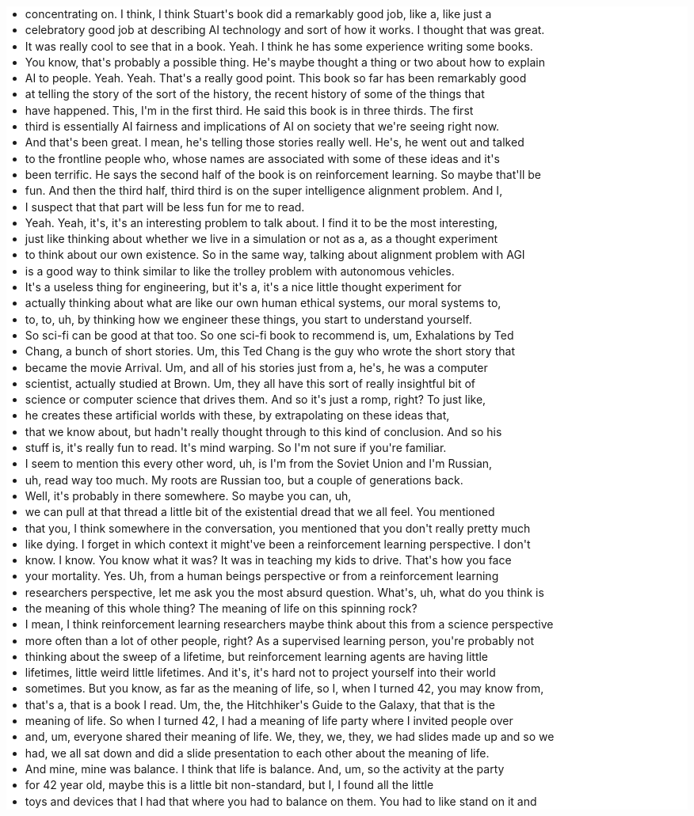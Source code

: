 *  concentrating on. I think, I think Stuart's book did a remarkably good job, like a, like just a
*  celebratory good job at describing AI technology and sort of how it works. I thought that was great.
*  It was really cool to see that in a book. Yeah. I think he has some experience writing some books.
*  You know, that's probably a possible thing. He's maybe thought a thing or two about how to explain
*  AI to people. Yeah. Yeah. That's a really good point. This book so far has been remarkably good
*  at telling the story of the sort of the history, the recent history of some of the things that
*  have happened. This, I'm in the first third. He said this book is in three thirds. The first
*  third is essentially AI fairness and implications of AI on society that we're seeing right now.
*  And that's been great. I mean, he's telling those stories really well. He's, he went out and talked
*  to the frontline people who, whose names are associated with some of these ideas and it's
*  been terrific. He says the second half of the book is on reinforcement learning. So maybe that'll be
*  fun. And then the third half, third third is on the super intelligence alignment problem. And I,
*  I suspect that that part will be less fun for me to read.
*  Yeah. Yeah, it's, it's an interesting problem to talk about. I find it to be the most interesting,
*  just like thinking about whether we live in a simulation or not as a, as a thought experiment
*  to think about our own existence. So in the same way, talking about alignment problem with AGI
*  is a good way to think similar to like the trolley problem with autonomous vehicles.
*  It's a useless thing for engineering, but it's a, it's a nice little thought experiment for
*  actually thinking about what are like our own human ethical systems, our moral systems to,
*  to, to, uh, by thinking how we engineer these things, you start to understand yourself.
*  So sci-fi can be good at that too. So one sci-fi book to recommend is, um, Exhalations by Ted
*  Chang, a bunch of short stories. Um, this Ted Chang is the guy who wrote the short story that
*  became the movie Arrival. Um, and all of his stories just from a, he's, he was a computer
*  scientist, actually studied at Brown. Um, they all have this sort of really insightful bit of
*  science or computer science that drives them. And so it's just a romp, right? To just like,
*  he creates these artificial worlds with these, by extrapolating on these ideas that,
*  that we know about, but hadn't really thought through to this kind of conclusion. And so his
*  stuff is, it's really fun to read. It's mind warping. So I'm not sure if you're familiar.
*  I seem to mention this every other word, uh, is I'm from the Soviet Union and I'm Russian,
*  uh, read way too much. My roots are Russian too, but a couple of generations back.
*  Well, it's probably in there somewhere. So maybe you can, uh,
*  we can pull at that thread a little bit of the existential dread that we all feel. You mentioned
*  that you, I think somewhere in the conversation, you mentioned that you don't really pretty much
*  like dying. I forget in which context it might've been a reinforcement learning perspective. I don't
*  know. I know. You know what it was? It was in teaching my kids to drive. That's how you face
*  your mortality. Yes. Uh, from a human beings perspective or from a reinforcement learning
*  researchers perspective, let me ask you the most absurd question. What's, uh, what do you think is
*  the meaning of this whole thing? The meaning of life on this spinning rock?
*  I mean, I think reinforcement learning researchers maybe think about this from a science perspective
*  more often than a lot of other people, right? As a supervised learning person, you're probably not
*  thinking about the sweep of a lifetime, but reinforcement learning agents are having little
*  lifetimes, little weird little lifetimes. And it's, it's hard not to project yourself into their world
*  sometimes. But you know, as far as the meaning of life, so I, when I turned 42, you may know from,
*  that's a, that is a book I read. Um, the, the Hitchhiker's Guide to the Galaxy, that that is the
*  meaning of life. So when I turned 42, I had a meaning of life party where I invited people over
*  and, um, everyone shared their meaning of life. We, they, we, they, we had slides made up and so we
*  had, we all sat down and did a slide presentation to each other about the meaning of life.
*  And mine, mine was balance. I think that life is balance. And, um, so the activity at the party
*  for 42 year old, maybe this is a little bit non-standard, but I, I found all the little
*  toys and devices that I had that where you had to balance on them. You had to like stand on it and